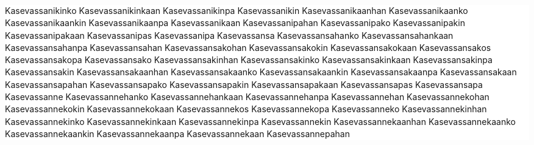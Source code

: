 Kasevassanikinko
Kasevassanikinkaan
Kasevassanikinpa
Kasevassanikin
Kasevassanikaanhan
Kasevassanikaanko
Kasevassanikaankin
Kasevassanikaanpa
Kasevassanikaan
Kasevassanipahan
Kasevassanipako
Kasevassanipakin
Kasevassanipakaan
Kasevassanipas
Kasevassanipa
Kasevassansa
Kasevassansahanko
Kasevassansahankaan
Kasevassansahanpa
Kasevassansahan
Kasevassansakohan
Kasevassansakokin
Kasevassansakokaan
Kasevassansakos
Kasevassansakopa
Kasevassansako
Kasevassansakinhan
Kasevassansakinko
Kasevassansakinkaan
Kasevassansakinpa
Kasevassansakin
Kasevassansakaanhan
Kasevassansakaanko
Kasevassansakaankin
Kasevassansakaanpa
Kasevassansakaan
Kasevassansapahan
Kasevassansapako
Kasevassansapakin
Kasevassansapakaan
Kasevassansapas
Kasevassansapa
Kasevassanne
Kasevassannehanko
Kasevassannehankaan
Kasevassannehanpa
Kasevassannehan
Kasevassannekohan
Kasevassannekokin
Kasevassannekokaan
Kasevassannekos
Kasevassannekopa
Kasevassanneko
Kasevassannekinhan
Kasevassannekinko
Kasevassannekinkaan
Kasevassannekinpa
Kasevassannekin
Kasevassannekaanhan
Kasevassannekaanko
Kasevassannekaankin
Kasevassannekaanpa
Kasevassannekaan
Kasevassannepahan